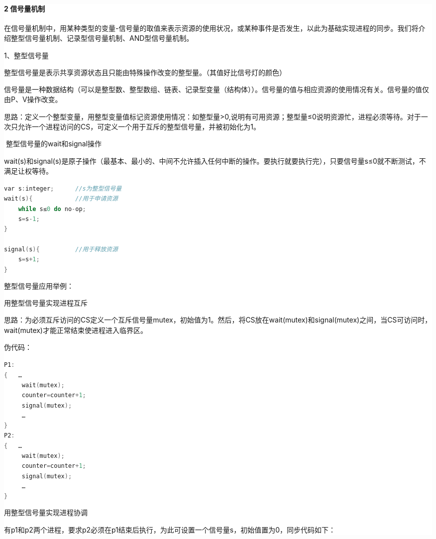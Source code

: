 #### 2 信号量机制

​	在信号量机制中，用某种类型的变量-信号量的取值来表示资源的使用状况，或某种事件是否发生，以此为基础实现进程的同步。我们将介绍整型信号量机制、记录型信号量机制、AND型信号量机制。

1、整型信号量

​	整型信号量是表示共享资源状态且只能由特殊操作改变的整型量。（其值好比信号灯的颜色）

​	信号量是一种数据结构（可以是整型数、整型数组、链表、记录型变量（结构体））。信号量的值与相应资源的使用情况有关。信号量的值仅由P、V操作改变。

​	思路：定义一个整型变量，用整型变量值标记资源使用情况：如整型量>0,说明有可用资源；整型量≤0说明资源忙，进程必须等待。对于一次只允许一个进程访问的CS，可定义一个用于互斥的整型信号量，并被初始化为1。

​	整型信号量的wait和signal操作

​	wait(s)和signal(s)是原子操作（最基本、最小的、中间不允许插入任何中断的操作。要执行就要执行完），只要信号量s≤0就不断测试，不满足让权等待。

```c
var s:integer;    	//s为整型信号量
wait(s){            //用于申请资源
    while s≤0 do no-op;
    s=s-1;
}

signal(s){          //用于释放资源
    s=s+1;
}
```

整型信号量应用举例：

用整型信号量实现进程互斥

思路：为必须互斥访问的CS定义一个互斥信号量mutex，初始值为1。然后，将CS放在wait(mutex)和signal(mutex)之间，当CS可访问时，wait(mutex)才能正常结束使进程进入临界区。

伪代码：

```c
P1:
{   …
     wait(mutex);
     counter=counter+1;
     signal(mutex);
     …
}
P2:
{   …
     wait(mutex);
     counter=counter+1;
     signal(mutex);
     …
}
```

用整型信号量实现进程协调

有p1和p2两个进程，要求p2必须在p1结束后执行，为此可设置一个信号量s，初始值置为0，同步代码如下：
